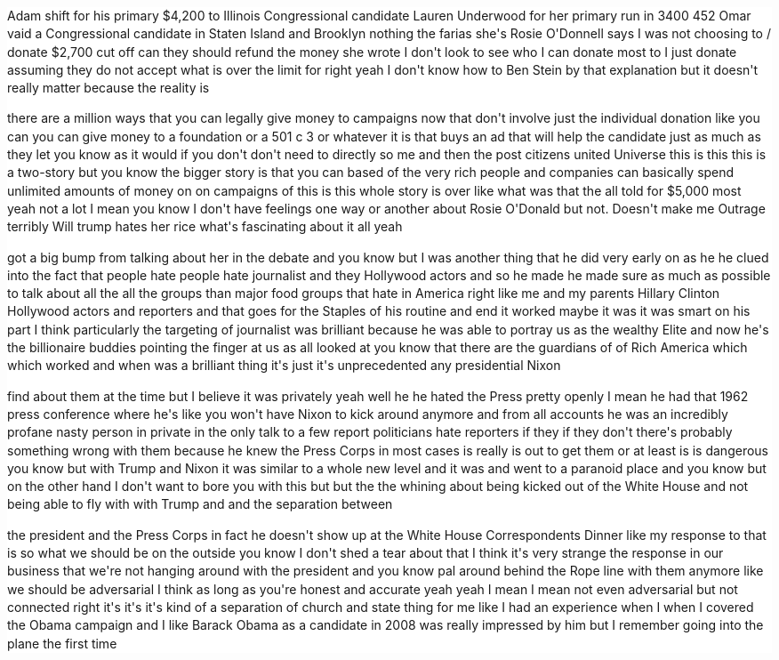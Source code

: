 <timemark seconds="4764" />

 Adam shift for his primary $4,200 to Illinois Congressional candidate Lauren Underwood for her primary run in 3400 452 Omar vaid a Congressional candidate in Staten Island and Brooklyn nothing the farias she's Rosie O'Donnell says I was not choosing to / donate $2,700 cut off can they should refund the money she wrote I don't look to see who I can donate most to I just donate assuming they do not accept what is over the limit for right yeah I don't know how to Ben Stein by that explanation but it doesn't really matter because the reality is

<timemark seconds="4803" />

 there are a million ways that you can legally give money to campaigns now that don't involve just the individual donation like you can you can give money to a foundation or a 501 c 3 or whatever it is that buys an ad that will help the candidate just as much as they let you know as it would if you don't don't need to directly so me and then the post citizens united Universe this is this this is a two-story but you know the bigger story is that you can based of the very rich people and companies can basically spend unlimited amounts of money on on campaigns of this is this whole story is over like what was that the all told for $5,000 most yeah not a lot I mean you know I don't have feelings one way or another about Rosie O'Donald but not. Doesn't make me Outrage terribly Will trump hates her rice what's fascinating about it all yeah

<timemark seconds="4862" />

 got a big bump from talking about her in the debate and you know but I was another thing that he did very early on as he he clued into the fact that people hate people hate journalist and they Hollywood actors and so he made he made sure as much as possible to talk about all the all the groups than major food groups that hate in America right like me and my parents Hillary Clinton Hollywood actors and reporters and that goes for the Staples of his routine and end it worked maybe it was it was smart on his part I think particularly the targeting of journalist was brilliant because he was able to portray us as the wealthy Elite and now he's the billionaire buddies pointing the finger at us as all looked at you know that there are the guardians of of Rich America which which worked and when was a brilliant thing it's just it's unprecedented any presidential Nixon

<timemark seconds="4925" />

 find about them at the time but I believe it was privately yeah well he he hated the Press pretty openly I mean he had that 1962 press conference where he's like you won't have Nixon to kick around anymore and from all accounts he was an incredibly profane nasty person in private in the only talk to a few report politicians hate reporters if they if they don't there's probably something wrong with them because he knew the Press Corps in most cases is really is out to get them or at least is is dangerous you know but with Trump and Nixon it was similar to a whole new level and it was and went to a paranoid place and you know but on the other hand I don't want to bore you with this but but the the whining about being kicked out of the White House and not being able to fly with with Trump and and the separation between

<timemark seconds="4984" />

 the president and the Press Corps in fact he doesn't show up at the White House Correspondents Dinner like my response to that is so what we should be on the outside you know I don't shed a tear about that I think it's very strange the response in our business that we're not hanging around with the president and you know pal around behind the Rope line with them anymore like we should be adversarial I think as long as you're honest and accurate yeah yeah I mean I mean not even adversarial but not connected right it's it's it's kind of a separation of church and state thing for me like I had an experience when I when I covered the Obama campaign and I like Barack Obama as a candidate in 2008 was really impressed by him but I remember going into the plane the first time
